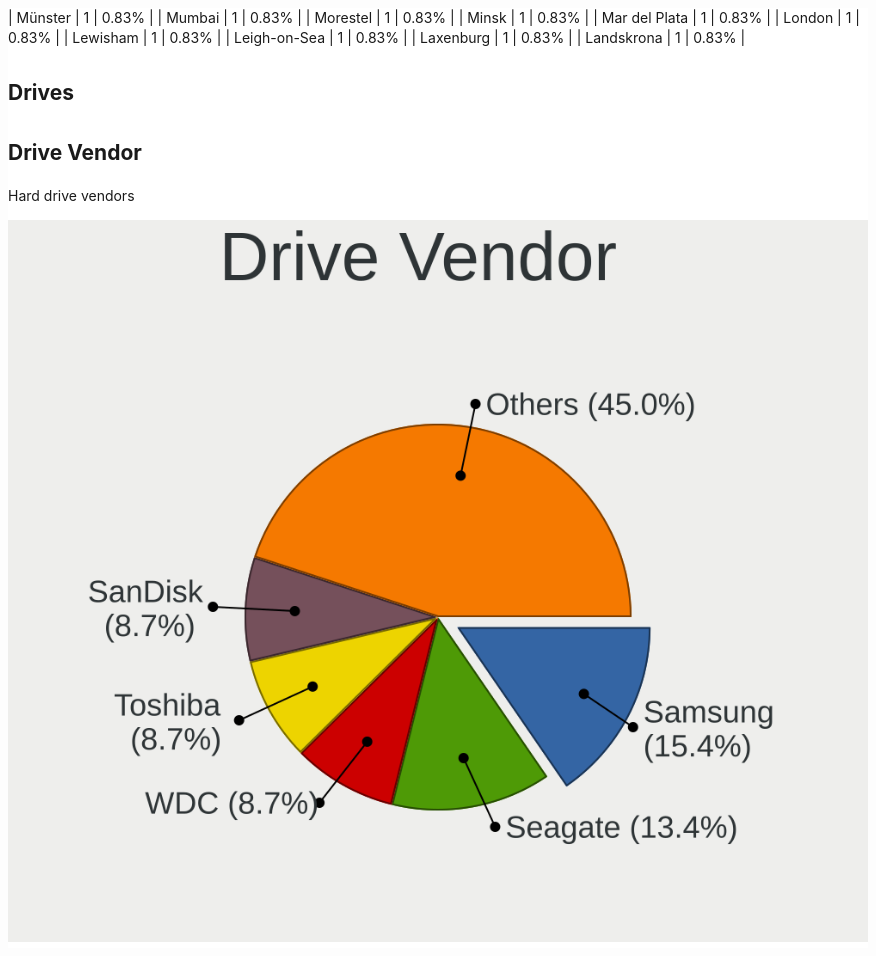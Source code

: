 | Münster        | 1         | 0.83%   |
| Mumbai          | 1         | 0.83%   |
| Morestel        | 1         | 0.83%   |
| Minsk           | 1         | 0.83%   |
| Mar del Plata   | 1         | 0.83%   |
| London          | 1         | 0.83%   |
| Lewisham        | 1         | 0.83%   |
| Leigh-on-Sea    | 1         | 0.83%   |
| Laxenburg       | 1         | 0.83%   |
| Landskrona      | 1         | 0.83%   |

Drives
------

Drive Vendor
------------

Hard drive vendors

![Drive Vendor](./images/pie_chart/drive_vendor.svg)
